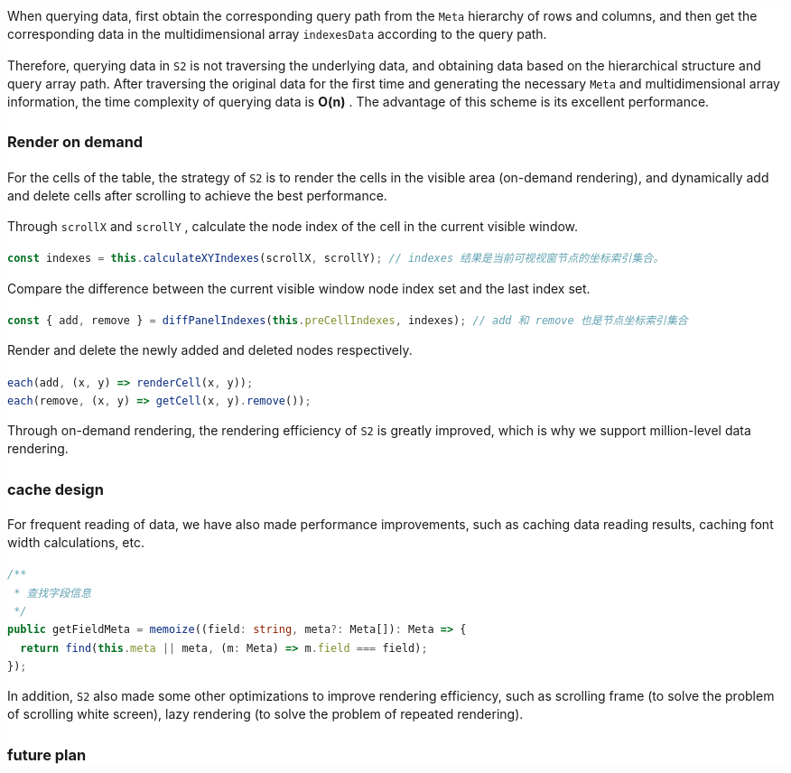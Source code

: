 When querying data, first obtain the corresponding query path from the `Meta` hierarchy of rows and columns, and then get the corresponding data in the multidimensional array `indexesData` according to the query path.

Therefore, querying data in `S2` is not traversing the underlying data, and obtaining data based on the hierarchical structure and query array path. After traversing the original data for the first time and generating the necessary `Meta` and multidimensional array information, the time complexity of querying data is **O(n)** . The advantage of this scheme is its excellent performance.

### Render on demand

For the cells of the table, the strategy of `S2` is to render the cells in the visible area (on-demand rendering), and dynamically add and delete cells after scrolling to achieve the best performance.

Through `scrollX` and `scrollY` , calculate the node index of the cell in the current visible window.

```ts
const indexes = this.calculateXYIndexes(scrollX, scrollY); // indexes 结果是当前可视视窗节点的坐标索引集合。
```

Compare the difference between the current visible window node index set and the last index set.

```ts
const { add, remove } = diffPanelIndexes(this.preCellIndexes, indexes); // add 和 remove 也是节点坐标索引集合
```

Render and delete the newly added and deleted nodes respectively.

```ts
each(add, (x, y) => renderCell(x, y));
each(remove, (x, y) => getCell(x, y).remove());
```

Through on-demand rendering, the rendering efficiency of `S2` is greatly improved, which is why we support million-level data rendering.

### cache design

For frequent reading of data, we have also made performance improvements, such as caching data reading results, caching font width calculations, etc.

```ts
/**
 * 查找字段信息
 */
public getFieldMeta = memoize((field: string, meta?: Meta[]): Meta => {
  return find(this.meta || meta, (m: Meta) => m.field === field);
});
```

In addition, `S2` also made some other optimizations to improve rendering efficiency, such as scrolling frame (to solve the problem of scrolling white screen), lazy rendering (to solve the problem of repeated rendering).

### future plan
